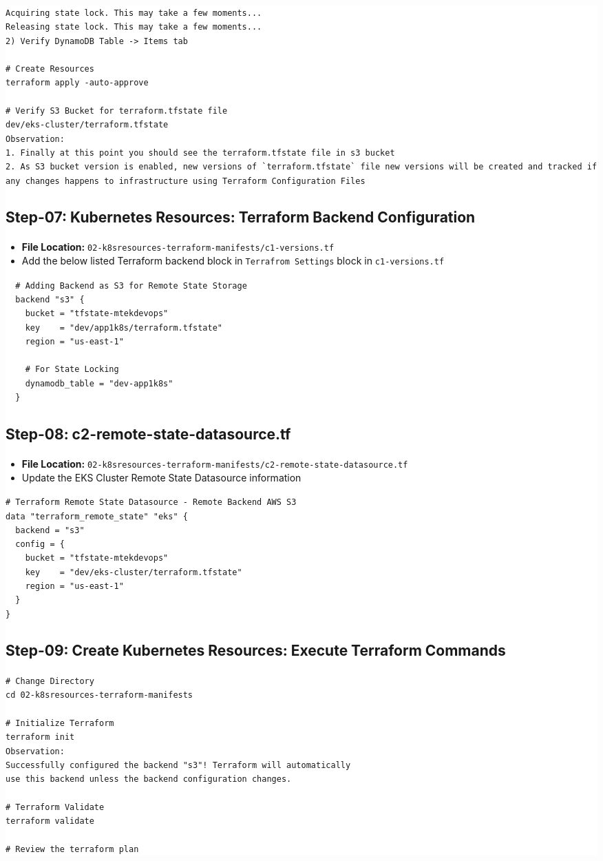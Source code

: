 ```t
Acquiring state lock. This may take a few moments...
Releasing state lock. This may take a few moments...
2) Verify DynamoDB Table -> Items tab

# Create Resources 
terraform apply -auto-approve

# Verify S3 Bucket for terraform.tfstate file
dev/eks-cluster/terraform.tfstate
Observation: 
1. Finally at this point you should see the terraform.tfstate file in s3 bucket
2. As S3 bucket version is enabled, new versions of `terraform.tfstate` file new versions will be created and tracked if any changes happens to infrastructure using Terraform Configuration Files
```

## Step-07: Kubernetes Resources: Terraform Backend Configuration
- **File Location:** `02-k8sresources-terraform-manifests/c1-versions.tf`
- Add the below listed Terraform backend block in `Terrafrom Settings` block in `c1-versions.tf`
```t
  # Adding Backend as S3 for Remote State Storage
  backend "s3" {
    bucket = "tfstate-mtekdevops"
    key    = "dev/app1k8s/terraform.tfstate"
    region = "us-east-1" 

    # For State Locking
    dynamodb_table = "dev-app1k8s"    
  }   
```
## Step-08: c2-remote-state-datasource.tf
- **File Location:** `02-k8sresources-terraform-manifests/c2-remote-state-datasource.tf`
- Update the EKS Cluster Remote State Datasource information
```t
# Terraform Remote State Datasource - Remote Backend AWS S3
data "terraform_remote_state" "eks" {
  backend = "s3"
  config = {
    bucket = "tfstate-mtekdevops"
    key    = "dev/eks-cluster/terraform.tfstate"
    region = "us-east-1" 
  }
}
```


## Step-09: Create Kubernetes Resources: Execute Terraform Commands
```t
# Change Directory
cd 02-k8sresources-terraform-manifests

# Initialize Terraform 
terraform init
Observation: 
Successfully configured the backend "s3"! Terraform will automatically
use this backend unless the backend configuration changes.

# Terraform Validate
terraform validate

# Review the terraform plan
```